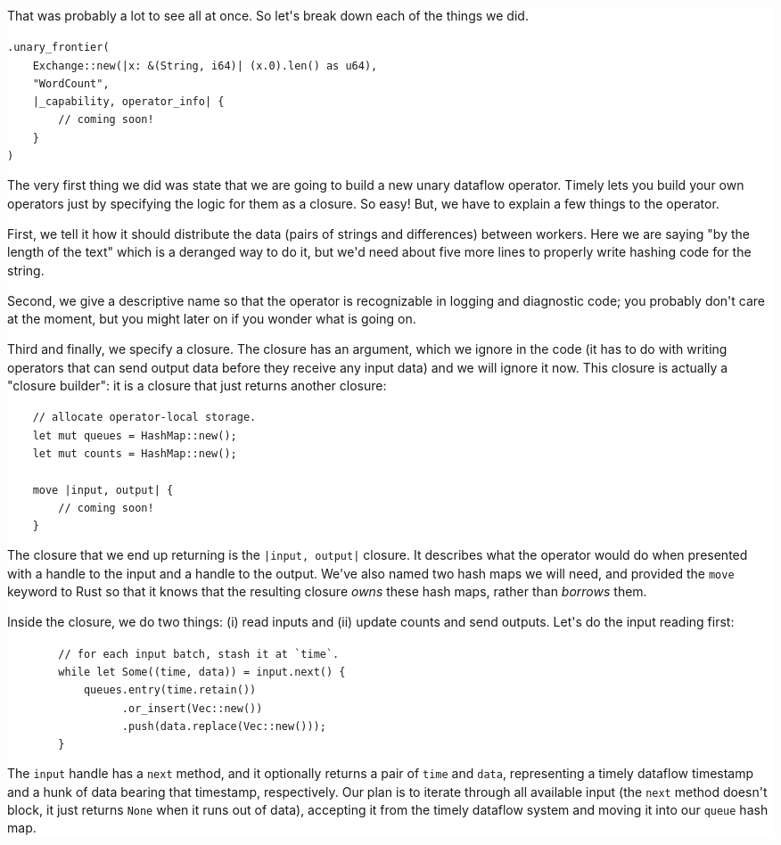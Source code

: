 That was probably a lot to see all at once. So let's break down each of the things we did.

```rust,ignore
.unary_frontier(
    Exchange::new(|x: &(String, i64)| (x.0).len() as u64),
    "WordCount",
    |_capability, operator_info| {
        // coming soon!
    }
)
```

The very first thing we did was state that we are going to build a new unary dataflow operator. Timely lets you build your own operators just by specifying the logic for them as a closure. So easy! But, we have to explain a few things to the operator.

First, we tell it how it should distribute the data (pairs of strings and differences) between workers. Here we are saying "by the length of the text" which is a deranged way to do it, but we'd need about five more lines to properly write hashing code for the string.

Second, we give a descriptive name so that the operator is recognizable in logging and diagnostic code; you probably don't care at the moment, but you might later on if you wonder what is going on.

Third and finally, we specify a closure. The closure has an argument, which we ignore in the code (it has to do with writing operators that can send output data before they receive any input data) and we will ignore it now. This closure is actually a "closure builder": it is a closure that just returns another closure:

```rust,ignore
    // allocate operator-local storage.
    let mut queues = HashMap::new();
    let mut counts = HashMap::new();

    move |input, output| {
        // coming soon!
    }
```

The closure that we end up returning is the `|input, output|` closure. It describes what the operator would do when presented with a handle to the input and a handle to the output. We've also named two hash maps we will need, and provided the `move` keyword to Rust so that it knows that the resulting closure *owns* these hash maps, rather than *borrows* them.

Inside the closure, we do two things: (i) read inputs and (ii) update counts and send outputs. Let's do the input reading first:

```rust,ignore
        // for each input batch, stash it at `time`.
        while let Some((time, data)) = input.next() {
            queues.entry(time.retain())
                  .or_insert(Vec::new())
                  .push(data.replace(Vec::new()));
        }
```

The `input` handle has a `next` method, and it optionally returns a pair of `time` and `data`, representing a timely dataflow timestamp and a hunk of data bearing that timestamp, respectively. Our plan is to iterate through all available input (the `next` method doesn't block, it just returns `None` when it runs out of data), accepting it from the timely dataflow system and moving it into our `queue` hash map.
